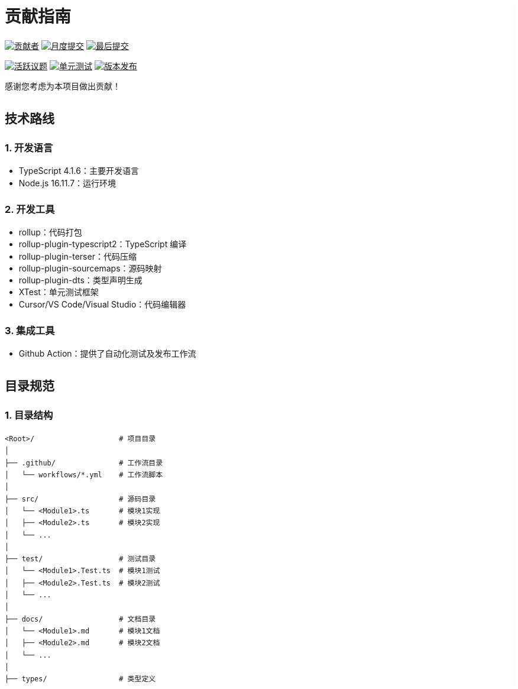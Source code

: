 # 贡献指南

[![贡献者](https://img.shields.io/github/contributors/eframework-org/UNI.UTIL)](https://github.com/eframework-org/UNI.UTIL/graphs/contributors)
[![月度提交](https://img.shields.io/github/commit-activity/m/eframework-org/UNI.UTIL)](https://github.com/eframework-org/UNI.UTIL/graphs/commit-activity)
[![最后提交](https://img.shields.io/github/last-commit/eframework-org/UNI.UTIL)](https://github.com/eframework-org/UNI.UTIL/commits/master)

[![活跃议题](https://img.shields.io/github/issues/eframework-org/UNI.UTIL)](https://github.com/eframework-org/UNI.UTIL/issues)
[![单元测试](https://github.com/eframework-org/UNI.UTIL/actions/workflows/test.yml/badge.svg)](https://github.com/eframework-org/UNI.UTIL/actions/workflows/test.yml)
[![版本发布](https://github.com/eframework-org/UNI.UTIL/actions/workflows/publish.yml/badge.svg)](https://github.com/eframework-org/UNI.UTIL/actions/workflows/publish.yml)

感谢您考虑为本项目做出贡献！

## 技术路线

### 1. 开发语言
- TypeScript 4.1.6：主要开发语言
- Node.js 16.11.7：运行环境

### 2. 开发工具
- rollup：代码打包
- rollup-plugin-typescript2：TypeScript 编译
- rollup-plugin-terser：代码压缩
- rollup-plugin-sourcemaps：源码映射
- rollup-plugin-dts：类型声明生成
- XTest：单元测试框架
- Cursor/VS Code/Visual Studio：代码编辑器

### 3. 集成工具
- Github Action：提供了自动化测试及发布工作流

## 目录规范

### 1. 目录结构
```
<Root>/                    # 项目目录
│
├── .github/               # 工作流目录
│   └── workflows/*.yml    # 工作流脚本
│
├── src/                   # 源码目录
│   └── <Module1>.ts       # 模块1实现
│   ├── <Module2>.ts       # 模块2实现
│   └── ...
│
├── test/                  # 测试目录
│   └── <Module1>.Test.ts  # 模块1测试
│   ├── <Module2>.Test.ts  # 模块2测试
│   └── ...
│
├── docs/                  # 文档目录
│   └── <Module1>.md       # 模块1文档
│   ├── <Module2>.md       # 模块2文档
│   └── ...
│
├── types/                 # 类型定义
```